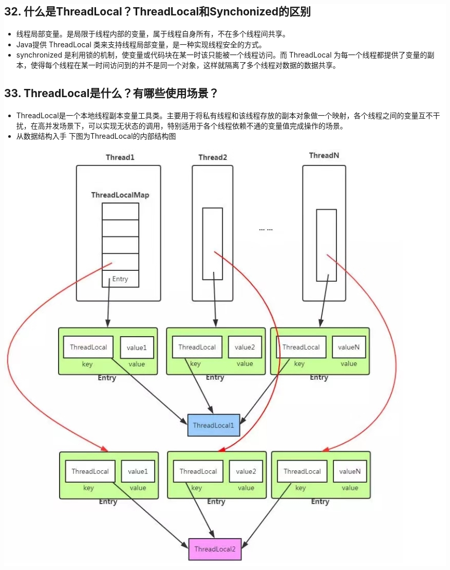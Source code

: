 ## 32. 什么是ThreadLocal？ThreadLocal和Synchonized的区别

- 线程局部变量。是局限于线程内部的变量，属于线程自身所有，不在多个线程间共享。
- Java提供 ThreadLocal 类来支持线程局部变量，是一种实现线程安全的方式。
- synchronized 是利用锁的机制，使变量或代码块在某一时该只能被一个线程访问。而 ThreadLocal 为每一个线程都提供了变量的副本，使得每个线程在某一时间访问到的并不是同一个对象，这样就隔离了多个线程对数据的数据共享。

## 33. ThreadLocal是什么？有哪些使用场景？

- ThreadLocal是一个本地线程副本变量工具类。主要用于将私有线程和该线程存放的副本对象做一个映射，各个线程之间的变量互不干扰，在高并发场景下，可以实现无状态的调用，特别适用于各个线程依赖不通的变量值完成操作的场景。
- 从数据结构入手
  下图为ThreadLocal的内部结构图

![](img/079001.jpg)
